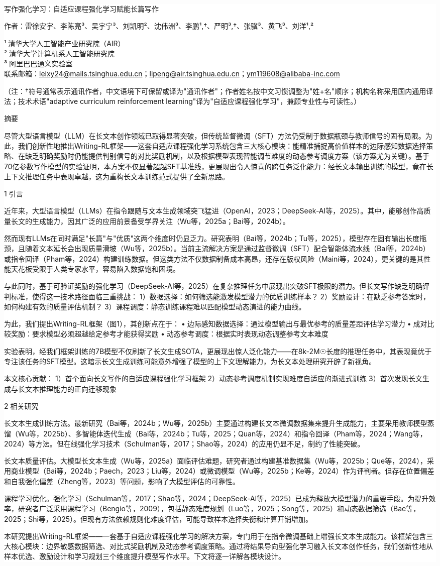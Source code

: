 写作强化学习：自适应课程强化学习赋能长篇写作  

作者：雷徐安宇、李陈亮³、吴宇宁³、刘凯明²、沈伟洲³、李鹏¹,†、严明³,†、张骥³、黄飞³、刘洋¹,²  

¹ 清华大学人工智能产业研究院（AIR）  
² 清华大学计算机系人工智能研究院  
³ 阿里巴巴通义实验室  
联系邮箱：leixy24@mails.tsinghua.edu.cn；lipeng@air.tsinghua.edu.cn；ym119608@alibaba-inc.com  

（注：†符号通常表示通讯作者，中文语境下可保留或译为"通讯作者"；作者姓名按中文习惯调整为"姓+名"顺序；机构名称采用国内通用译法；技术术语"adaptive curriculum reinforcement learning"译为"自适应课程强化学习"，兼顾专业性与可读性。）

摘要

尽管大型语言模型（LLM）在长文本创作领域已取得显著突破，但传统监督微调（SFT）方法仍受制于数据瓶颈与教师信号的固有局限。为此，我们创新性地推出Writing-RL框架——这套自适应课程强化学习系统包含三大核心模块：能精准捕捉高价值样本的边际感知数据选择策略、在缺乏明确奖励时仍能提供判别信号的对比奖励机制，以及根据模型表现智能调节难度的动态参考调度方案（该方案尤为关键）。基于70亿参数写作模型的实验证明，本方案不仅显著超越SFT基准线，更展现出令人惊喜的跨任务泛化能力：经长文本输出训练的模型，竟在长上下文推理任务中表现卓越，这为重构长文本训练范式提供了全新思路。

1 引言

近年来，大型语言模型（LLMs）在指令跟随与文本生成领域突飞猛进（OpenAI，2023；DeepSeek-AI等，2025）。其中，能够创作高质量长文的生成能力，因其广泛的应用前景备受学界关注（Wu等，2025a；Bai等，2024b）。

然而现有LLMs在同时满足"长篇"与"优质"这两个维度时仍显乏力。研究表明（Bai等，2024b；Tu等，2025），模型存在固有输出长度瓶颈，且随着文本延长会出现质量滑坡（Wu等，2025b）。当前主流解决方案是通过监督微调（SFT）配合智能体流水线（Bai等，2024b）或指令回译（Pham等，2024）构建训练数据。但这类方法不仅数据制备成本高昂，还存在版权风险（Maini等，2024），更关键的是其性能天花板受限于人类专家水平，容易陷入数据饱和困境。

与此同时，基于可验证奖励的强化学习（DeepSeek-AI等，2025）在复杂推理任务中展现出突破SFT极限的潜力。但长文写作缺乏明确评判标准，使得这一技术路径面临三重挑战：
1）数据选择：如何筛选能激发模型潜力的优质训练样本？
2）奖励设计：在缺乏参考答案时，如何构建有效的质量评估机制？
3）课程调度：静态训练课程难以匹配模型动态演进的能力曲线。

为此，我们提出Writing-RL框架（图1），其创新点在于：
• 边际感知数据选择：通过模型输出与最优参考的质量差距评估学习潜力
• 成对比较奖励：要求模型必须超越给定参考才能获得奖励
• 动态参考调度：根据实时表现动态调整参考文本难度

实验表明，经我们框架训练的7B模型不仅刷新了长文生成SOTA，更展现出惊人泛化能力——在8k-2M☉长度的推理任务中，其表现竟优于专注该任务的SFT模型。这暗示长文生成训练可能意外增强了模型的上下文理解能力，为长文本处理研究开辟了新视角。

本文核心贡献：
1）首个面向长文写作的自适应课程强化学习框架
2）动态参考调度机制实现难度自适应的渐进式训练
3）首次发现长文生成与长文本推理能力的正向迁移现象

2 相关研究

长文本生成训练方法。最新研究（Bai等，2024b；Wu等，2025b）主要通过构建长文本微调数据集来提升生成能力，主要采用教师模型蒸馏（Wu等，2025b）、多智能体迭代生成（Bai等，2024b；Tu等，2025；Quan等，2024）和指令回译（Pham等，2024；Wang等，2024）等方法。但在线强化学习技术（Schulman等，2017；Shao等，2024）的应用仍显不足，制约了性能突破。

长文本质量评估。大模型长文本生成（Wu等，2025a）面临评估难题，研究者通过构建基准数据集（Wu等，2025b；Que等，2024），采用商业模型（Bai等，2024b；Paech，2023；Liu等，2024）或微调模型（Wu等，2025b；Ke等，2024）作为评判者。但存在位置偏差和自我强化偏差（Zheng等，2023）等问题，影响了大模型评估的可靠性。

课程学习优化。强化学习（Schulman等，2017；Shao等，2024；DeepSeek-AI等，2025）已成为释放大模型潜力的重要手段。为提升效率，研究者广泛采用课程学习（Bengio等，2009），包括静态难度规划（Luo等，2025；Song等，2025）和动态数据筛选（Bae等，2025；Shi等，2025）。但现有方法依赖规则化难度评估，可能导致样本选择失衡和计算开销增加。

本研究提出Writing-RL框架——一套基于自适应课程强化学习的解决方案，专门用于在指令微调基础上增强长文本生成能力。该框架包含三大核心模块：边界敏感数据筛选、对比式奖励机制及动态参考调度策略。通过将结果导向型强化学习融入长文本创作任务，我们创新性地从样本优选、激励设计和学习规划三个维度提升模型写作水平。下文将逐一详解各模块设计。
